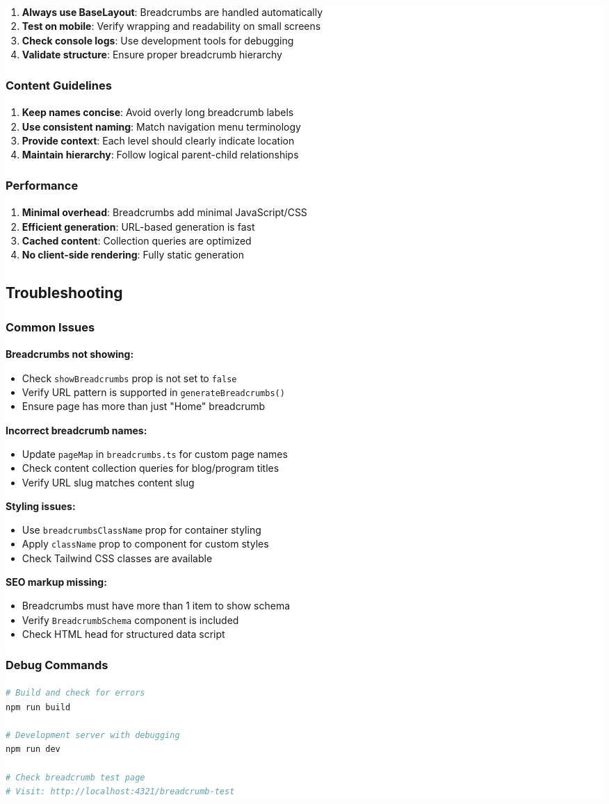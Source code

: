 1. **Always use BaseLayout**: Breadcrumbs are handled automatically
2. **Test on mobile**: Verify wrapping and readability on small screens
3. **Check console logs**: Use development tools for debugging
4. **Validate structure**: Ensure proper breadcrumb hierarchy

### Content Guidelines

1. **Keep names concise**: Avoid overly long breadcrumb labels
2. **Use consistent naming**: Match navigation menu terminology
3. **Provide context**: Each level should clearly indicate location
4. **Maintain hierarchy**: Follow logical parent-child relationships

### Performance

1. **Minimal overhead**: Breadcrumbs add minimal JavaScript/CSS
2. **Efficient generation**: URL-based generation is fast
3. **Cached content**: Collection queries are optimized
4. **No client-side rendering**: Fully static generation

## Troubleshooting

### Common Issues

**Breadcrumbs not showing:**

- Check `showBreadcrumbs` prop is not set to `false`
- Verify URL pattern is supported in `generateBreadcrumbs()`
- Ensure page has more than just "Home" breadcrumb

**Incorrect breadcrumb names:**

- Update `pageMap` in `breadcrumbs.ts` for custom page names
- Check content collection queries for blog/program titles
- Verify URL slug matches content slug

**Styling issues:**

- Use `breadcrumbsClassName` prop for container styling
- Apply `className` prop to component for custom styles
- Check Tailwind CSS classes are available

**SEO markup missing:**

- Breadcrumbs must have more than 1 item to show schema
- Verify `BreadcrumbSchema` component is included
- Check HTML head for structured data script

### Debug Commands

```bash
# Build and check for errors
npm run build

# Development server with debugging
npm run dev

# Check breadcrumb test page
# Visit: http://localhost:4321/breadcrumb-test
```
